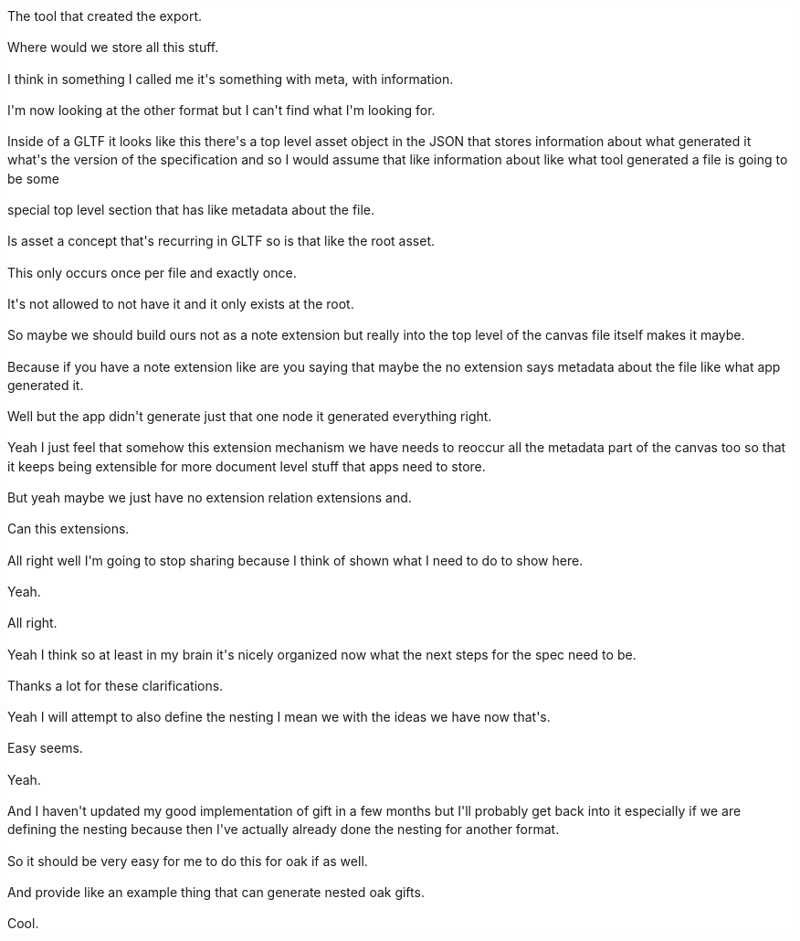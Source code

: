 The tool that created the export.

Where would we store all this stuff.

I think in something I called me it's something with meta, with information.

I'm now looking at the other format but I can't find what I'm looking for.

Inside of a GLTF it looks like this there's a top level asset object in the JSON that stores information about what generated it what's the version of the specification and so I would assume that like information about like what tool generated a file is going to be some

special top level section that has like metadata about the file.

Is asset a concept that's recurring in GLTF so is that like the root asset.

This only occurs once per file and exactly once.

It's not allowed to not have it and it only exists at the root.

So maybe we should build ours not as a note extension but really into the top level of the canvas file itself makes it maybe.

Because if you have a note extension like are you saying that maybe the no extension says metadata about the file like what app generated it.

Well but the app didn't generate just that one node it generated everything right.

Yeah I just feel that somehow this extension mechanism we have needs to reoccur all the metadata part of the canvas too so that it keeps being extensible for more document level stuff that apps need to store.

But yeah maybe we just have no extension relation extensions and.

Can this extensions.

All right well I'm going to stop sharing because I think of shown what I need to do to show here.

Yeah.

All right.

Yeah I think so at least in my brain it's nicely organized now what the next steps for the spec need to be.

Thanks a lot for these clarifications.

Yeah I will attempt to also define the nesting I mean we with the ideas we have now that's.

Easy seems.

Yeah.

And I haven't updated my good implementation of gift in a few months but I'll probably get back into it especially if we are defining the nesting because then I've actually already done the nesting for another format.

So it should be very easy for me to do this for oak if as well.

And provide like an example thing that can generate nested oak gifts.

Cool.

